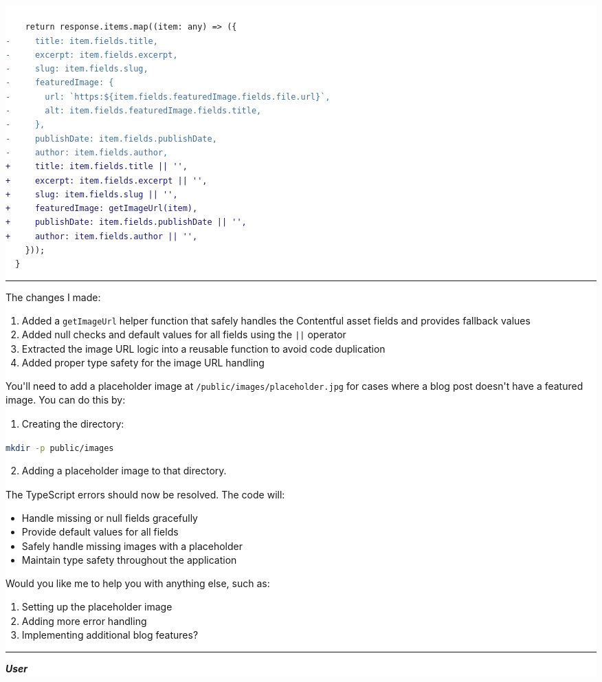 ```diff
  
    return response.items.map((item: any) => ({
-     title: item.fields.title,
-     excerpt: item.fields.excerpt,
-     slug: item.fields.slug,
-     featuredImage: {
-       url: `https:${item.fields.featuredImage.fields.file.url}`,
-       alt: item.fields.featuredImage.fields.title,
-     },
-     publishDate: item.fields.publishDate,
-     author: item.fields.author,
+     title: item.fields.title || '',
+     excerpt: item.fields.excerpt || '',
+     slug: item.fields.slug || '',
+     featuredImage: getImageUrl(item),
+     publishDate: item.fields.publishDate || '',
+     author: item.fields.author || '',
    }));
  } 
```

---

The changes I made:

1. Added a `getImageUrl` helper function that safely handles the Contentful asset fields and provides fallback values
2. Added null checks and default values for all fields using the `||` operator
3. Extracted the image URL logic into a reusable function to avoid code duplication
4. Added proper type safety for the image URL handling

You'll need to add a placeholder image at `/public/images/placeholder.jpg` for cases where a blog post doesn't have a featured image. You can do this by:

1. Creating the directory:
```bash
mkdir -p public/images
```

2. Adding a placeholder image to that directory.

The TypeScript errors should now be resolved. The code will:
- Handle missing or null fields gracefully
- Provide default values for all fields
- Safely handle missing images with a placeholder
- Maintain type safety throughout the application

Would you like me to help you with anything else, such as:
1. Setting up the placeholder image
2. Adding more error handling
3. Implementing additional blog features?

---

_**User**_
